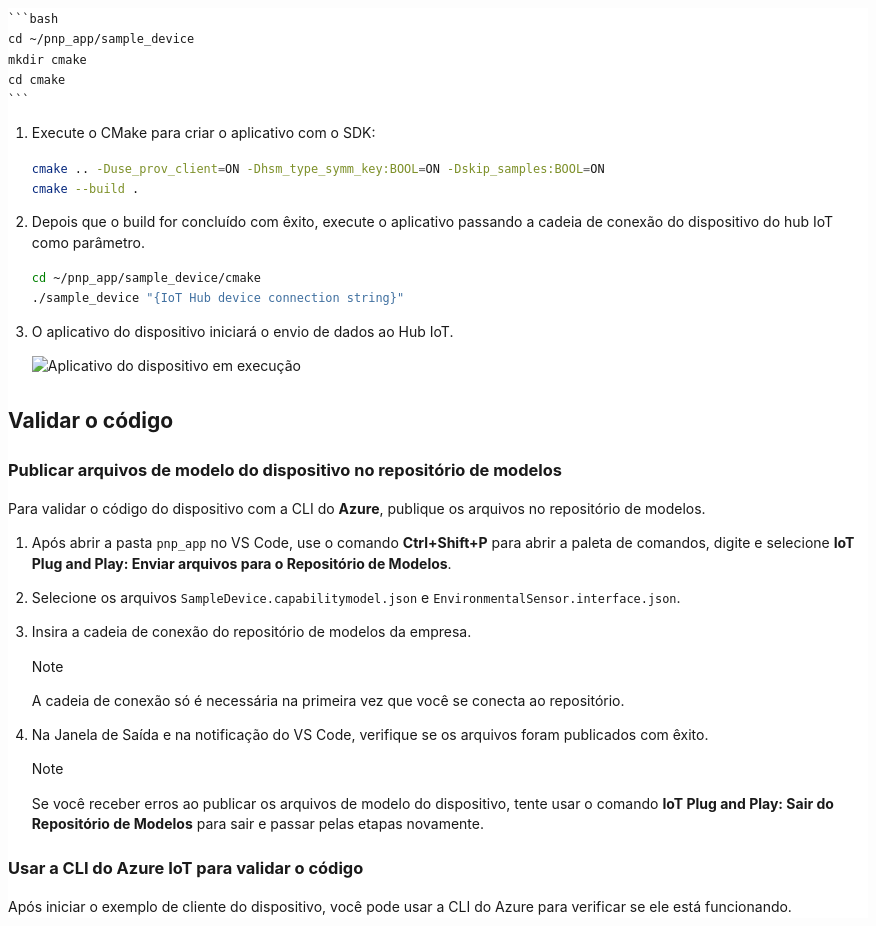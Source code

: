     ```bash
    cd ~/pnp_app/sample_device
    mkdir cmake
    cd cmake
    ```

1. Execute o CMake para criar o aplicativo com o SDK:

    ```bash
    cmake .. -Duse_prov_client=ON -Dhsm_type_symm_key:BOOL=ON -Dskip_samples:BOOL=ON
    cmake --build .
    ```

1. Depois que o build for concluído com êxito, execute o aplicativo passando a cadeia de conexão do dispositivo do hub IoT como parâmetro.

    ```sh
    cd ~/pnp_app/sample_device/cmake
    ./sample_device "{IoT Hub device connection string}"
    ```

1. O aplicativo do dispositivo iniciará o envio de dados ao Hub IoT.

    ![Aplicativo do dispositivo em execução](media/quickstart-create-pnp-device-linux/device-app-running.png)

## <a name="validate-the-code"></a>Validar o código

### <a name="publish-device-model-files-to-model-repository"></a>Publicar arquivos de modelo do dispositivo no repositório de modelos

Para validar o código do dispositivo com a CLI do **Azure**, publique os arquivos no repositório de modelos.

1. Após abrir a pasta `pnp_app` no VS Code, use o comando **Ctrl+Shift+P** para abrir a paleta de comandos, digite e selecione **IoT Plug and Play: Enviar arquivos para o Repositório de Modelos**.

1. Selecione os arquivos `SampleDevice.capabilitymodel.json` e `EnvironmentalSensor.interface.json`.

1. Insira a cadeia de conexão do repositório de modelos da empresa.

    > [!NOTE]
    > A cadeia de conexão só é necessária na primeira vez que você se conecta ao repositório.

1. Na Janela de Saída e na notificação do VS Code, verifique se os arquivos foram publicados com êxito.

    > [!NOTE]
    > Se você receber erros ao publicar os arquivos de modelo do dispositivo, tente usar o comando **IoT Plug and Play: Sair do Repositório de Modelos** para sair e passar pelas etapas novamente.

### <a name="use-the-azure-iot-cli-to-validate-the-code"></a>Usar a CLI do Azure IoT para validar o código

Após iniciar o exemplo de cliente do dispositivo, você pode usar a CLI do Azure para verificar se ele está funcionando.
